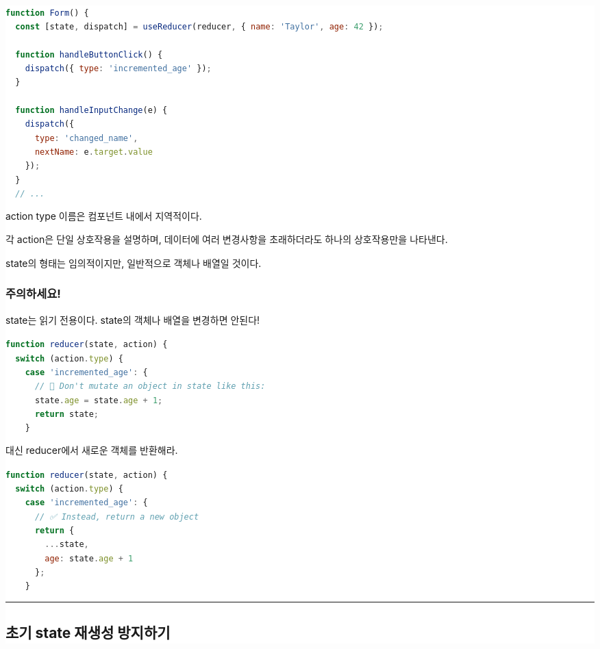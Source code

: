```jsx
function Form() {
  const [state, dispatch] = useReducer(reducer, { name: 'Taylor', age: 42 });

  function handleButtonClick() {
    dispatch({ type: 'incremented_age' });
  }

  function handleInputChange(e) {
    dispatch({
      type: 'changed_name',
      nextName: e.target.value
    });
  }
  // ...
```

action type 이름은 컴포넌트 내에서 지역적이다.

각 action은 단일 상호작용을 설명하며, 데이터에 여러 변경사항을 초래하더라도 하나의 상호작용만을 나타낸다.

state의 형태는 임의적이지만, 일반적으로 객체나 배열일 것이다.

### 주의하세요!

state는 읽기 전용이다. state의 객체나 배열을 변경하면 안된다!

```jsx
function reducer(state, action) {
  switch (action.type) {
    case 'incremented_age': {
      // 🚩 Don't mutate an object in state like this:
      state.age = state.age + 1;
      return state;
    }
```

대신 reducer에서 새로운 객체를 반환해라.

```jsx
function reducer(state, action) {
  switch (action.type) {
    case 'incremented_age': {
      // ✅ Instead, return a new object
      return {
        ...state,
        age: state.age + 1
      };
    }
```

---

## 초기 state 재생성 방지하기
